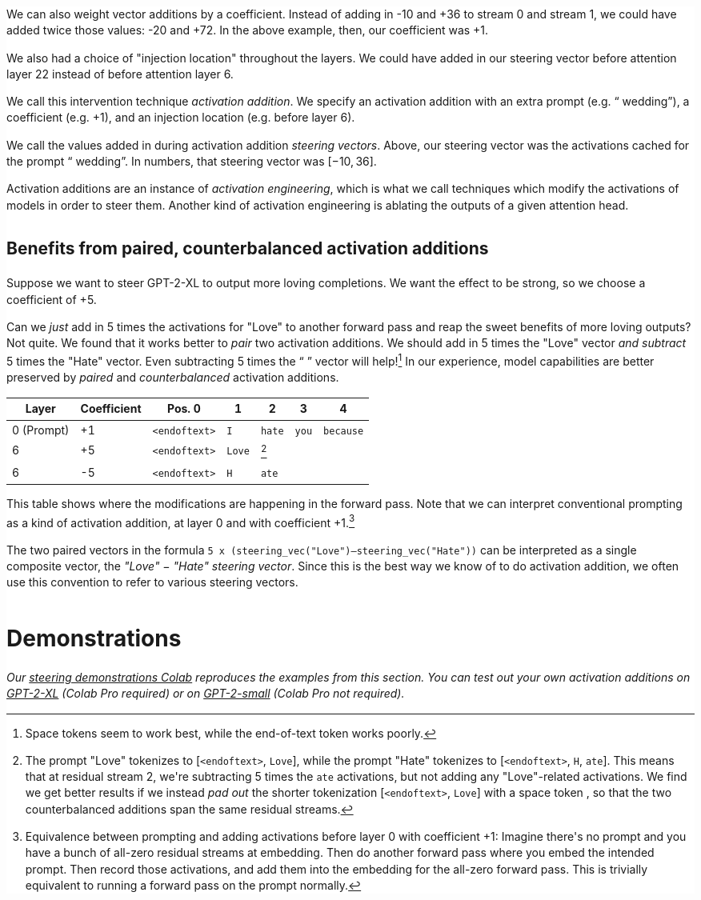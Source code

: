 We can also weight vector additions by a coefficient. Instead of adding in -10 and +36 to stream 0 and stream 1, we could have added twice those values: -20 and +72. In the above example, then, our coefficient was +1.

We also had a choice of "injection location" throughout the layers. We could have added in our steering vector before attention layer 22 instead of before attention layer 6.

We call this intervention technique _activation addition_. We specify an activation addition with an extra prompt (e.g. “ wedding”), a coefficient (e.g. +1), and an injection location (e.g. before layer 6). 

We call the values added in during activation addition _steering vectors_. Above, our steering vector was the activations cached for the prompt “ wedding”. In numbers, that steering vector was $[-10, 36]$.

Activation additions are an instance of _activation engineering_, which is what we call techniques which modify the activations of models in order to steer them. Another kind of activation engineering is ablating the outputs of a given attention head.

## Benefits from paired, counterbalanced activation additions

Suppose we want to steer GPT-2-XL to output more loving completions. We want the effect to be strong, so we choose a coefficient of +5. 

Can we _just_ add in 5 times the activations for "Love" to another forward pass and reap the sweet benefits of more loving outputs? Not quite. We found that it works better to _pair_ two activation additions. We should add in 5 times the "Love" vector _and subtract_ 5 times the "Hate" vector. Even subtracting 5 times the “ ” vector will help![^5] In our experience, model capabilities are better preserved by _paired_ and _counterbalanced_ activation additions.

| **Layer** | Coefficient | Pos. 0 | 1 | 2 | 3 | 4 |
| --- | --- | --- | --- | --- | --- | --- |
| 0 (Prompt) | +1 | `<endoftext>` | `I` |  `hate` |  `you` |  `because` |
| 6 | +5 | `<endoftext>` | `Love` |  [^6] |   |   |
| 6 | \-5 | `<endoftext>` | `H` | `ate` |   |   |<br/>Table:  Residual stream alignment for prompt and activation additions.

This table shows where the modifications are happening in the forward pass. Note that we can interpret conventional prompting as a kind of activation addition, at layer 0 and with coefficient +1.[^7]

The two paired vectors in the formula `5 x (steering_vec("Love")–steering_vec("Hate"))` can be interpreted as a single composite vector, the _"Love"  −  "Hate" steering vector_. Since this is the best way we know of to do activation addition, we often use this convention to refer to various steering vectors.

# Demonstrations

_Our_ [_steering demonstrations Colab_](https://colab.research.google.com/drive/1ubDl3dEY7aj3C2iEZOSczRWahAIgiFZJ?usp=sharing) _reproduces the examples from this section. You can test out your own activation additions on_ [_GPT-2-XL_](https://colab.research.google.com/drive/1gGl2OG5lyMI7lA7wLwKIhlCeSPzOt1pI?usp=sharing) _(Colab Pro required) or on_ [_GPT-2-small_](https://colab.research.google.com/drive/1doDJVsDNq0ylhaBY027QDY7bBIgfHMmy?usp=sharing) _(Colab Pro not required)._


[^1]: _Cherry-picking status of the opening comparison:_ Our activation addition technique works in a lot of situations, but we used the "Love" vector because it gives especially juicy results. We ran all of our results at PyTorch seed 0 using fixed sampling hyperparameters. 
[^2]: We are not the first to steer language model behavior by adding activation vectors to residual streams. However, we are the first to do so without using SGD to find the vectors. Our "activation addition" methodology enables much faster feedback loops than optimization-based activation vector approaches.
[^3]: While there might be nonlinear components to the steering vectors we add to the model, we're fascinated that a linear approach works so well.
[^4]: GPT-2's byte-pair encoding tokenizer _often_ begins tokens with a space. For example, the prompt "I like weddings" is tokenized \[`I`,  `like`,  `weddings`\]. So, it's cleaner when we prompt the model with “ weddings” (tokenizes to  `weddings`) than for us to prompt "Weddings" (tokenizes to \[`W`, `edd`, `ings`\]).
[^5]: Space tokens seem to work best, while the end-of-text token works poorly.
[^6]: The prompt "Love" tokenizes to \[`<endoftext>`, `Love`\], while the prompt "Hate" tokenizes to \[`<endoftext>`, `H`, `ate`\]. This means that at residual stream 2, we're subtracting 5 times the `ate` activations, but not adding any "Love"-related activations. We find we get better results if we instead _pad out_ the shorter tokenization \[`<endoftext>`, `Love`\] with a space token  , so that the two counterbalanced additions span the same residual streams.
[^7]: Equivalence between prompting and adding activations before layer 0 with coefficient +1: Imagine there's no prompt and you have a bunch of all-zero residual streams at embedding. Then do another forward pass where you embed the intended prompt. Then record those activations, and add them into the embedding for the all-zero forward pass. This is trivially equivalent to running a forward pass on the prompt normally.
[^8]: | **Layer** | Coeff | Pos. 0 | 1 | 2 | 3 | 4 |
[^9]: | **Layer** | Coeff | Pos. 0 | 1 | 2 | 3 | 4 | 5 | 6 |
[^10]: | **Layer** | Coeff | Pos. 0 | 1 | 2 | 3 | 4 |
[^11]: | **Layer** | Coeff | Pos. 0 | 1 | 2 | 3 | 4 |
[^12]: Several slight variations on this Eiffel Tower prompt didn't work nearly as well, for unclear reasons.
[^13]: | **Layer** | Coeff | 1 | 2 | 3 | 4 | 5 | 6 | 7 | 8 |
[^14]: | **Layer** | Coeff | Pos. 0 | 1 | 2 | 3 | 4 | 5 |
[^15]: | **Layer** | Coeff | 1 | 2 | 3 | 4 | 5 | 6 | 7 |
[^16]: | **Layer** | Coeff | 1 | 2 | 3 | 4 | 5 | 6 |
[^17]: | **Layer** | Coeff | 1 | 2 | 3 | 4 | 5 | 6 | 7 |
[^18]: | **Layer** | Coeff | Pos. 0 | 1 | 2 | 3 | 4 |
[^19]: | **Layer** | Coeff | Pos. 0 | 1 | 2 | 4 | 5 | 6 | 7 |
[^20]: | **Layer** | Coeff | 1 | 2 | 3 | 4 | 5 | 6 |
[^21]: | **Layer** | Coeff | Pos. 0 | 1 | 2 | 3 | 4 | 5 | 6 |
[^22]: We use word-count metrics several times. We explored alternatives, including querying `text-davinci-003` to rate the degree to which each completion is about weddings. These ratings were generated opaquely and often seemed bad, although a relatively unbiased estimator overall. We decided to just count the number of words.
[^23]: | **Layer** | Coeff | Pos. 0 | 1 | 2 | 3 | 4 | 5 |
[^24]: | **Layer** | Coeff | Pos. 0 | 1 | 2 | 3 | 4 | 5 | 6 | 7 |
[^25]: As pointed out by the [mathematical framework for transformer circuits](https://transformer-circuits.pub/2021/framework/index.html), embed(`Anger`) - embed(`Calm`) is a component of the `Anger` - `Calm` steering vector.
[^26]: Note that if we had used "I think you're" instead of "I think you're a", _neither_ the 0$\to$20 nor the 2$\to$20 vectors would have shown much effect. By contrast, the usual 20$\to$20 steering vector works in both situations. Thus, even if layers 0 and 1 help a bit, they aren't producing nearly as stable of an effect as contributed by layers 2 to 19.
[^27]: We ran the "fraction of residual stream" experiment before the random-vector experiment. The random-vector results make it less surprising that "just chop off half the dimensions" doesn't ruin outputs. But the random-vector result still doesn't predict a smooth relationship between (% of dimensions modified) and (weddingness of output).
[^28]: To count "wedding related words", we counted: "wedding", "weddings", "wed", "marry", "married", "marriage", "bride", "groom", and "honeymoon".